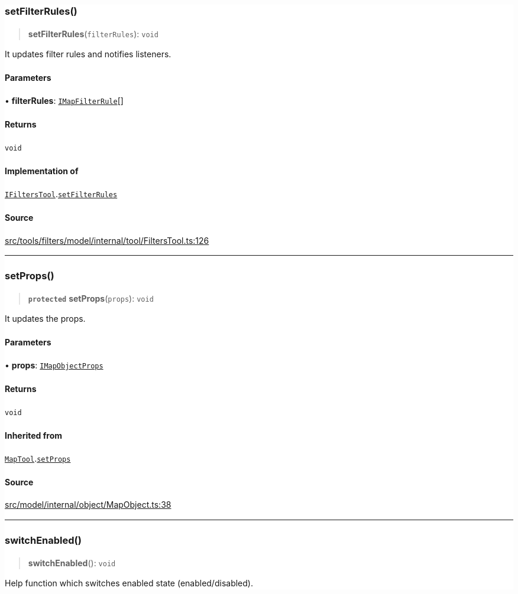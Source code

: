 ### setFilterRules()

> **setFilterRules**(`filterRules`): `void`

It updates filter rules and notifies listeners.

#### Parameters

• **filterRules**: [`IMapFilterRule`](../interfaces/IMapFilterRule.md)[]

#### Returns

`void`

#### Implementation of

[`IFiltersTool`](../interfaces/IFiltersTool.md).[`setFilterRules`](../interfaces/IFiltersTool.md#setfilterrules)

#### Source

[src/tools/filters/model/internal/tool/FiltersTool.ts:126](https://github.com/geovisto/geovisto-map/blob/e22d774889dbc28cc1ec62933ecf6bab6690f172/src/tools/filters/model/internal/tool/FiltersTool.ts#L126)

***

### setProps()

> **`protected`** **setProps**(`props`): `void`

It updates the props.

#### Parameters

• **props**: [`IMapObjectProps`](../type-aliases/IMapObjectProps.md)

#### Returns

`void`

#### Inherited from

[`MapTool`](MapTool.md).[`setProps`](MapTool.md#setprops)

#### Source

[src/model/internal/object/MapObject.ts:38](https://github.com/geovisto/geovisto-map/blob/e22d774889dbc28cc1ec62933ecf6bab6690f172/src/model/internal/object/MapObject.ts#L38)

***

### switchEnabled()

> **switchEnabled**(): `void`

Help function which switches enabled state (enabled/disabled).
